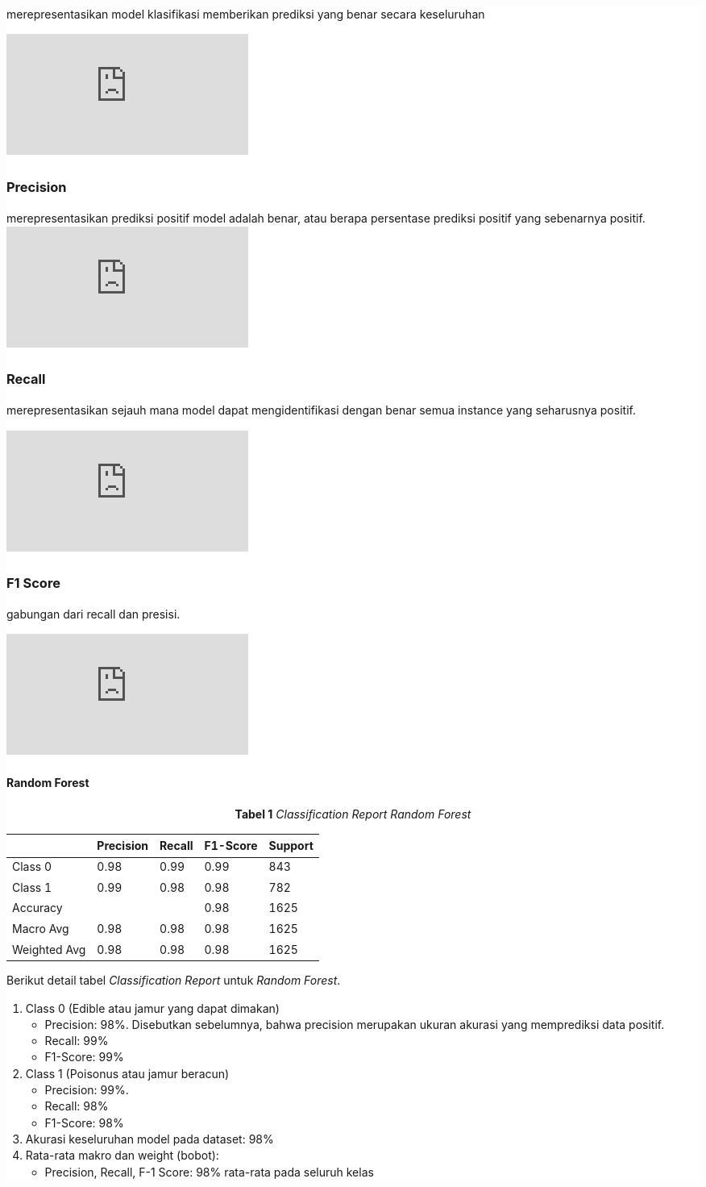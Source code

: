 merepresentasikan model klasifikasi memberikan prediksi yang benar secara keseluruhan

![Accuracy](https://latex.codecogs.com/svg.latex?%5Cdpi%7B300%7D%20%5Csmall%20%5Cbg_white%20%5Cfn_cm%20%5Ctext%7BAccuracy%7D%20%3D%20%5Cfrac%7B%5Ctext%7BTrue%20Positives%7D%20%2B%20%5Ctext%7BTrue%20Negatives%7D%7D%7B%5Ctext%7BTotal%20Population%7D%7D)

### Precision

merepresentasikan prediksi positif model adalah benar, atau berapa persentase prediksi positif yang sebenarnya positif.
![Precision](https://latex.codecogs.com/svg.latex?%5Cdpi%7B300%7D%20%5Csmall%20%5Cbg_white%20%5Cfn_cm%20%5Ctext%7BPrecision%7D%20%3D%20%5Cfrac%7B%5Ctext%7BTrue%20Positives%7D%7D%7B%5Ctext%7BTrue%20Positives%7D%20%2B%20%5Ctext%7BFalse%20Positives%7D%7D)

### Recall

merepresentasikan sejauh mana model dapat mengidentifikasi dengan benar semua instance yang seharusnya positif.

![Recall](https://latex.codecogs.com/svg.latex?%5Cdpi%7B300%7D%20%5Csmall%20%5Cbg_white%20%5Cfn_cm%20%5Ctext%7BRecall%7D%20%3D%20%5Cfrac%7B%5Ctext%7BTrue%20Positives%7D%7D%7B%5Ctext%7BTrue%20Positives%7D%20%2B%20%5Ctext%7BFalse%20Negatives%7D%7D)

### F1 Score

gabungan dari recall dan presisi.

![F1 Score](https://latex.codecogs.com/svg.latex?%5Cdpi%7B300%7D%20%5Csmall%20%5Cbg_white%20%5Cfn_cm%20%5Ctext%7BF1%20Score%7D%20%3D%202%20%5Ctimes%20%5Cfrac%7B%5Ctext%7BPrecision%7D%20%5Ctimes%20%5Ctext%7BRecall%7D%7D%7B%5Ctext%7BPrecision%7D%20%2B%20%5Ctext%7BRecall%7D%7D)

#### Random Forest

<p align="center"><strong>Tabel 1</strong> <i>Classification Report Random Forest</i></p>

|              | Precision | Recall | F1-Score | Support |
| ------------ | --------- | ------ | -------- | ------- |
| Class 0      | 0.98      | 0.99   | 0.99     | 843     |
| Class 1      | 0.99      | 0.98   | 0.98     | 782     |
| Accuracy     |           |        | 0.98     | 1625    |
| Macro Avg    | 0.98      | 0.98   | 0.98     | 1625    |
| Weighted Avg | 0.98      | 0.98   | 0.98     | 1625    |

Berikut detail tabel <i>Classification Report</i> untuk <i>Random Forest</i>.

1. Class 0 (Edible atau jamur yang dapat dimakan)
   - Precision: 98%. Disebutkan sebelumnya, bahwa precision merupakan ukuran akurasi yang memprediksi data positif.
   - Recall: 99%
   - F1-Score: 99%
2. Class 1 (Poisonus atau jamur beracun)
   - Precision: 99%.
   - Recall: 98%
   - F1-Score: 98%
3. Akurasi keseluruhan model pada dataset: 98%
4. Rata-rata makro dan weight (bobot):
   - Precision, Recall, F-1 Score: 98% rata-rata pada seluruh kelas
